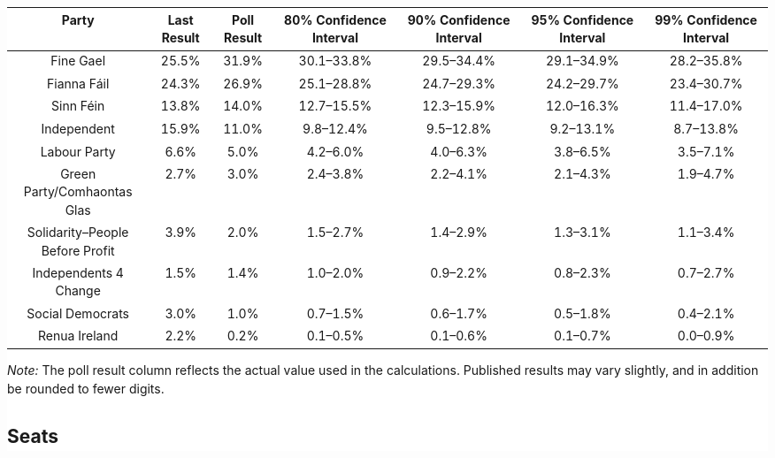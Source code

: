 | Party | Last Result | Poll Result | 80% Confidence Interval | 90% Confidence Interval | 95% Confidence Interval | 99% Confidence Interval |
|:-----:|:-----------:|:-----------:|:-----------------------:|:-----------------------:|:-----------------------:|:-----------------------:|
| Fine Gael | 25.5% | 31.9% | 30.1–33.8% |29.5–34.4% |29.1–34.9% |28.2–35.8% |
| Fianna Fáil | 24.3% | 26.9% | 25.1–28.8% |24.7–29.3% |24.2–29.7% |23.4–30.7% |
| Sinn Féin | 13.8% | 14.0% | 12.7–15.5% |12.3–15.9% |12.0–16.3% |11.4–17.0% |
| Independent | 15.9% | 11.0% | 9.8–12.4% |9.5–12.8% |9.2–13.1% |8.7–13.8% |
| Labour Party | 6.6% | 5.0% | 4.2–6.0% |4.0–6.3% |3.8–6.5% |3.5–7.1% |
| Green Party/Comhaontas Glas | 2.7% | 3.0% | 2.4–3.8% |2.2–4.1% |2.1–4.3% |1.9–4.7% |
| Solidarity–People Before Profit | 3.9% | 2.0% | 1.5–2.7% |1.4–2.9% |1.3–3.1% |1.1–3.4% |
| Independents 4 Change | 1.5% | 1.4% | 1.0–2.0% |0.9–2.2% |0.8–2.3% |0.7–2.7% |
| Social Democrats | 3.0% | 1.0% | 0.7–1.5% |0.6–1.7% |0.5–1.8% |0.4–2.1% |
| Renua Ireland | 2.2% | 0.2% | 0.1–0.5% |0.1–0.6% |0.1–0.7% |0.0–0.9% |

*Note:* The poll result column reflects the actual value used in the calculations. Published results may vary slightly, and in addition be rounded to fewer digits.

## Seats
